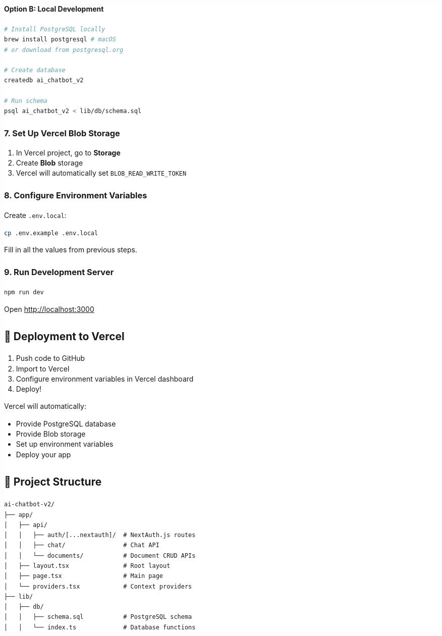 #### Option B: Local Development

```bash
# Install PostgreSQL locally
brew install postgresql # macOS
# or download from postgresql.org

# Create database
createdb ai_chatbot_v2

# Run schema
psql ai_chatbot_v2 < lib/db/schema.sql
```

### 7. Set Up Vercel Blob Storage

1. In Vercel project, go to **Storage**
2. Create **Blob** storage
3. Vercel will automatically set `BLOB_READ_WRITE_TOKEN`

### 8. Configure Environment Variables

Create `.env.local`:

```bash
cp .env.example .env.local
```

Fill in all the values from previous steps.

### 9. Run Development Server

```bash
npm run dev
```

Open [http://localhost:3000](http://localhost:3000)

## 🚀 Deployment to Vercel

1. Push code to GitHub
2. Import to Vercel
3. Configure environment variables in Vercel dashboard
4. Deploy!

Vercel will automatically:
- Provide PostgreSQL database
- Provide Blob storage
- Set up environment variables
- Deploy your app

## 📁 Project Structure

```
ai-chatbot-v2/
├── app/
│   ├── api/
│   │   ├── auth/[...nextauth]/  # NextAuth.js routes
│   │   ├── chat/                # Chat API
│   │   └── documents/           # Document CRUD APIs
│   ├── layout.tsx               # Root layout
│   ├── page.tsx                 # Main page
│   └── providers.tsx            # Context providers
├── lib/
│   ├── db/
│   │   ├── schema.sql           # PostgreSQL schema
│   │   └── index.ts             # Database functions
```
